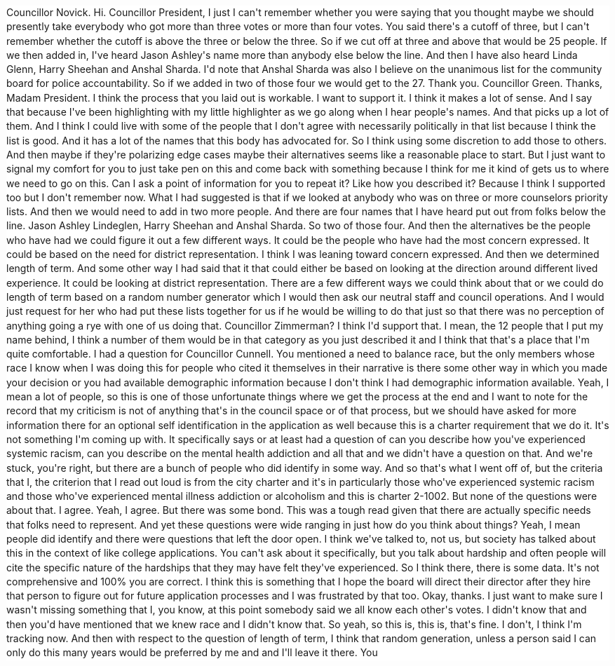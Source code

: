 Councillor Novick. Hi. Councillor President, I just I can't remember whether you were saying that you thought maybe we should presently take everybody who got more than three votes or more than four votes. You said there's a cutoff of three, but I can't remember whether the cutoff is above the three or below the three. So if we cut off at three and above that would be 25 people. If we then added in, I've heard Jason Ashley's name more than anybody else below the line. And then I have also heard Linda Glenn, Harry Sheehan and Anshal Sharda. I'd note that Anshal Sharda was also I believe on the unanimous list for the community board for police accountability. So if we added in two of those four we would get to the 27. Thank you. Councillor Green. Thanks, Madam President. I think the process that you laid out is workable. I want to support it. I think it makes a lot of sense. And I say that because I've been highlighting with my little highlighter as we go along when I hear people's names. And that picks up a lot of them. And I think I could live with some of the people that I don't agree with necessarily politically in that list because I think the list is good. And it has a lot of the names that this body has advocated for. So I think using some discretion to add those to others. And then maybe if they're polarizing edge cases maybe their alternatives seems like a reasonable place to start. But I just want to signal my comfort for you to just take pen on this and come back with something because I think for me it kind of gets us to where we need to go on this. Can I ask a point of information for you to repeat it? Like how you described it? Because I think I supported too but I don't remember now. What I had suggested is that if we looked at anybody who was on three or more counselors priority lists. And then we would need to add in two more people. And there are four names that I have heard put out from folks below the line. Jason Ashley Lindeglen, Harry Sheehan and Anshal Sharda. So two of those four. And then the alternatives be the people who have had we could figure it out a few different ways. It could be the people who have had the most concern expressed. It could be based on the need for district representation. I think I was leaning toward concern expressed. And then we determined length of term. And some other way I had said that it that could either be based on looking at the direction around different lived experience. It could be looking at district representation. There are a few different ways we could think about that or we could do length of term based on a random number generator which I would then ask our neutral staff and council operations. And I would just request for her who had put these lists together for us if he would be willing to do that just so that there was no perception of anything going a rye with one of us doing that. Councillor Zimmerman? I think I'd support that. I mean, the 12 people that I put my name behind, I think a number of them would be in that category as you just described it and I think that that's a place that I'm quite comfortable. I had a question for Councillor Cunnell. You mentioned a need to balance race, but the only members whose race I know when I was doing this for people who cited it themselves in their narrative is there some other way in which you made your decision or you had available demographic information because I don't think I had demographic information available. Yeah, I mean a lot of people, so this is one of those unfortunate things where we get the process at the end and I want to note for the record that my criticism is not of anything that's in the council space or of that process, but we should have asked for more information there for an optional self identification in the application as well because this is a charter requirement that we do it. It's not something I'm coming up with. It specifically says or at least had a question of can you describe how you've experienced systemic racism, can you describe on the mental health addiction and all that and we didn't have a question on that. And we're stuck, you're right, but there are a bunch of people who did identify in some way. And so that's what I went off of, but the criteria that I, the criterion that I read out loud is from the city charter and it's in particularly those who've experienced systemic racism and those who've experienced mental illness addiction or alcoholism and this is charter 2-1002. But none of the questions were about that. I agree. Yeah, I agree. But there was some bond. This was a tough read given that there are actually specific needs that folks need to represent. And yet these questions were wide ranging in just how do you think about things? Yeah, I mean people did identify and there were questions that left the door open. I think we've talked to, not us, but society has talked about this in the context of like college applications. You can't ask about it specifically, but you talk about hardship and often people will cite the specific nature of the hardships that they may have felt they've experienced. So I think there, there is some data. It's not comprehensive and 100% you are correct. I think this is something that I hope the board will direct their director after they hire that person to figure out for future application processes and I was frustrated by that too. Okay, thanks. I just want to make sure I wasn't missing something that I, you know, at this point somebody said we all know each other's votes. I didn't know that and then you'd have mentioned that we knew race and I didn't know that. So yeah, so this is, this is, that's fine. I don't, I think I'm tracking now. And then with respect to the question of length of term, I think that random generation, unless a person said I can only do this many years would be preferred by me and and I'll leave it there. You